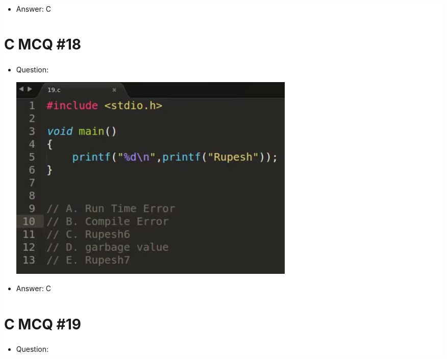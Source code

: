 * Answer: C





# C MCQ #18

* Question:

  ![image-20200912163931494](C_Interview.assets/image-20200912163931494.png)

* Answer: C





# C MCQ #19

* Question:
